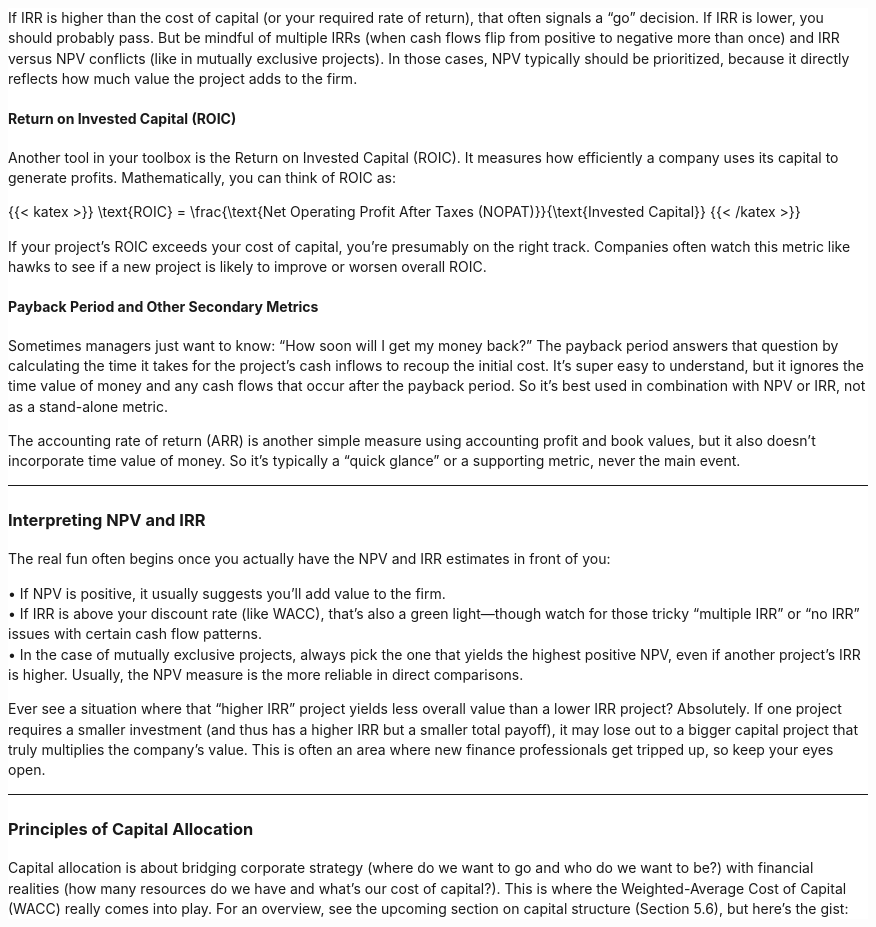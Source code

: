 If IRR is higher than the cost of capital (or your required rate of return), that often signals a “go” decision. If IRR is lower, you should probably pass. But be mindful of multiple IRRs (when cash flows flip from positive to negative more than once) and IRR versus NPV conflicts (like in mutually exclusive projects). In those cases, NPV typically should be prioritized, because it directly reflects how much value the project adds to the firm.

#### Return on Invested Capital (ROIC)

Another tool in your toolbox is the Return on Invested Capital (ROIC). It measures how efficiently a company uses its capital to generate profits. Mathematically, you can think of ROIC as:

{{< katex >}}
\text{ROIC} = \frac{\text{Net Operating Profit After Taxes (NOPAT)}}{\text{Invested Capital}}
{{< /katex >}}

If your project’s ROIC exceeds your cost of capital, you’re presumably on the right track. Companies often watch this metric like hawks to see if a new project is likely to improve or worsen overall ROIC.

#### Payback Period and Other Secondary Metrics

Sometimes managers just want to know: “How soon will I get my money back?” The payback period answers that question by calculating the time it takes for the project’s cash inflows to recoup the initial cost. It’s super easy to understand, but it ignores the time value of money and any cash flows that occur after the payback period. So it’s best used in combination with NPV or IRR, not as a stand-alone metric.

The accounting rate of return (ARR) is another simple measure using accounting profit and book values, but it also doesn’t incorporate time value of money. So it’s typically a “quick glance” or a supporting metric, never the main event.

---

### Interpreting NPV and IRR

The real fun often begins once you actually have the NPV and IRR estimates in front of you:

• If NPV is positive, it usually suggests you’ll add value to the firm.  
• If IRR is above your discount rate (like WACC), that’s also a green light—though watch for those tricky “multiple IRR” or “no IRR” issues with certain cash flow patterns.  
• In the case of mutually exclusive projects, always pick the one that yields the highest positive NPV, even if another project’s IRR is higher. Usually, the NPV measure is the more reliable in direct comparisons.

Ever see a situation where that “higher IRR” project yields less overall value than a lower IRR project? Absolutely. If one project requires a smaller investment (and thus has a higher IRR but a smaller total payoff), it may lose out to a bigger capital project that truly multiplies the company’s value. This is often an area where new finance professionals get tripped up, so keep your eyes open.

---

### Principles of Capital Allocation

Capital allocation is about bridging corporate strategy (where do we want to go and who do we want to be?) with financial realities (how many resources do we have and what’s our cost of capital?). This is where the Weighted-Average Cost of Capital (WACC) really comes into play. For an overview, see the upcoming section on capital structure (Section 5.6), but here’s the gist:
